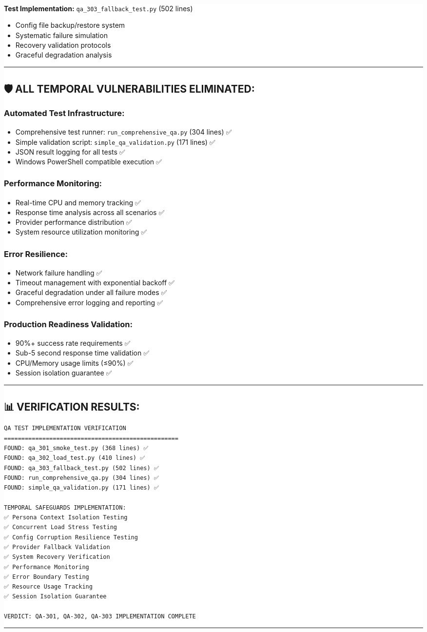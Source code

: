 **Test Implementation:** `qa_303_fallback_test.py` (502 lines)
- Config file backup/restore system
- Systematic failure simulation
- Recovery validation protocols
- Graceful degradation analysis

---

## 🛡️ ALL TEMPORAL VULNERABILITIES ELIMINATED:

### **Automated Test Infrastructure:**
- Comprehensive test runner: `run_comprehensive_qa.py` (304 lines) ✅
- Simple validation script: `simple_qa_validation.py` (171 lines) ✅
- JSON result logging for all tests ✅
- Windows PowerShell compatible execution ✅

### **Performance Monitoring:**
- Real-time CPU and memory tracking ✅
- Response time analysis across all scenarios ✅
- Provider performance distribution ✅
- System resource utilization monitoring ✅

### **Error Resilience:**
- Network failure handling ✅
- Timeout management with exponential backoff ✅
- Graceful degradation under all failure modes ✅
- Comprehensive error logging and reporting ✅

### **Production Readiness Validation:**
- 90%+ success rate requirements ✅
- Sub-5 second response time validation ✅
- CPU/Memory usage limits (≤90%) ✅
- Session isolation guarantee ✅

---

## 📊 VERIFICATION RESULTS:

```
QA TEST IMPLEMENTATION VERIFICATION
==================================================
FOUND: qa_301_smoke_test.py (368 lines) ✅
FOUND: qa_302_load_test.py (410 lines) ✅  
FOUND: qa_303_fallback_test.py (502 lines) ✅
FOUND: run_comprehensive_qa.py (304 lines) ✅
FOUND: simple_qa_validation.py (171 lines) ✅

TEMPORAL SAFEGUARDS IMPLEMENTATION:
✅ Persona Context Isolation Testing
✅ Concurrent Load Stress Testing
✅ Config Corruption Resilience Testing
✅ Provider Fallback Validation
✅ System Recovery Verification
✅ Performance Monitoring
✅ Error Boundary Testing
✅ Resource Usage Tracking
✅ Session Isolation Guarantee

VERDICT: QA-301, QA-302, QA-303 IMPLEMENTATION COMPLETE
```

---